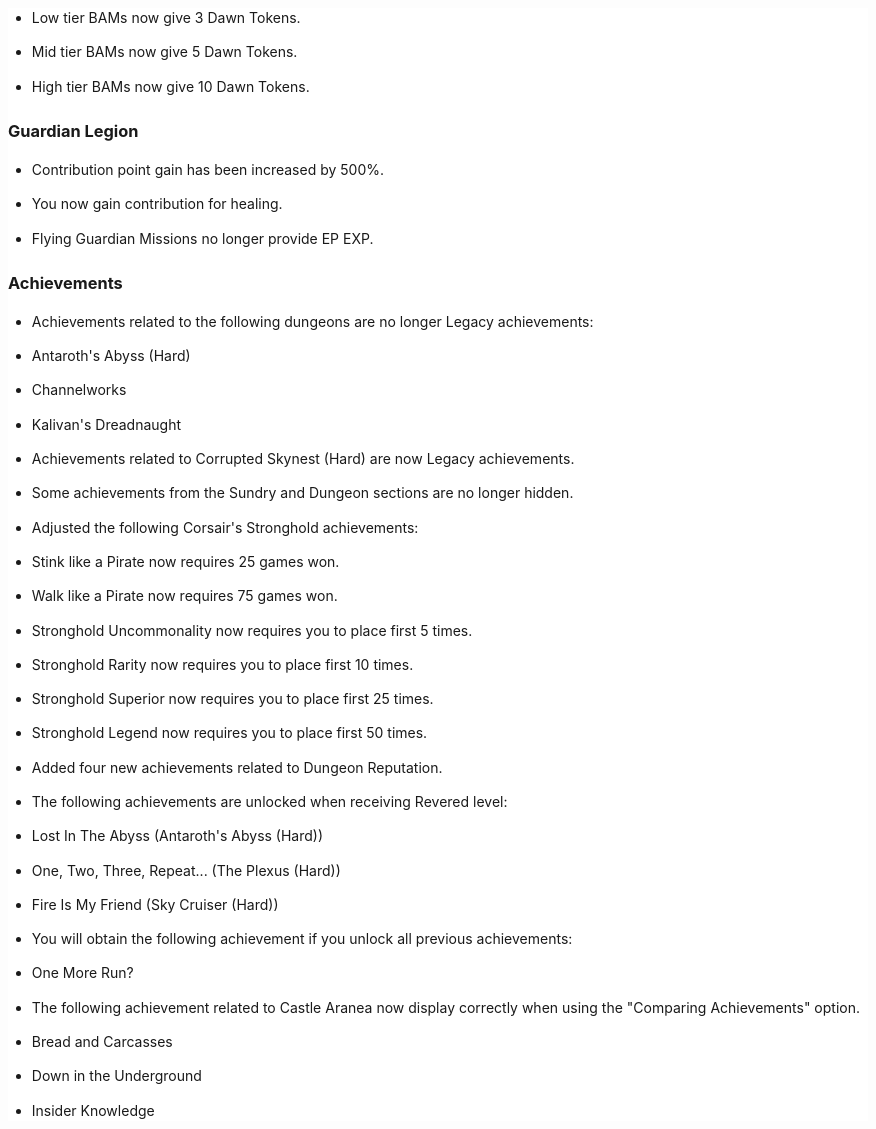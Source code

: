 -   Low tier BAMs now give 3 Dawn Tokens.

-   Mid tier BAMs now give 5 Dawn Tokens.

-   High tier BAMs now give 10 Dawn Tokens.

### Guardian Legion

-   Contribution point gain has been increased by 500%.

-   You now gain contribution for healing.

-   Flying Guardian Missions no longer provide EP EXP.

### Achievements

-   Achievements related to the following dungeons are no longer Legacy achievements:

-   Antaroth's Abyss (Hard)

-   Channelworks

-   Kalivan's Dreadnaught

-   Achievements related to Corrupted Skynest (Hard) are now Legacy achievements.

-   Some achievements from the Sundry and Dungeon sections are no longer hidden.

-   Adjusted the following Corsair's Stronghold achievements:

-   Stink like a Pirate now requires 25 games won.

-   Walk like a Pirate now requires 75 games won.

-   Stronghold Uncommonality now requires you to place first 5 times.

-   Stronghold Rarity now requires you to place first 10 times.

-   Stronghold Superior now requires you to place first 25 times.

-   Stronghold Legend now requires you to place first 50 times.

-   Added four new achievements related to Dungeon Reputation.

-   The following achievements are unlocked when receiving Revered level:

-   Lost In The Abyss (Antaroth's Abyss (Hard))

-   One, Two, Three, Repeat... (The Plexus (Hard))

-   Fire Is My Friend (Sky Cruiser (Hard))

-   You will obtain the following achievement if you unlock all previous achievements:

-   One More Run?

-   The following achievement related to Castle Aranea now display correctly when using the "Comparing Achievements" option.

-   Bread and Carcasses

-   Down in the Underground

-   Insider Knowledge
